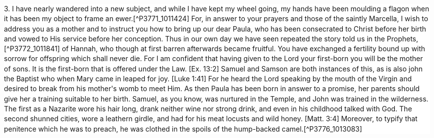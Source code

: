 3\. I have nearly wandered into a new subject, and while I have kept my wheel going, my hands have been moulding a flagon when it has been my object to frame an ewer.[^P3771_1011424] For, in answer to your prayers and those of the saintly Marcella, I wish to address you as a mother and to instruct you how to bring up our dear Paula, who has been consecrated to Christ before her birth and vowed to His service before her conception. Thus in our own day we have seen repeated the story told us in the Prophets,[^P3772_1011841] of Hannah, who though at first barren afterwards became fruitful. You have exchanged a fertility bound up with sorrow for offspring which shall never die. For I am confident that having given to the Lord your first-born you will be the mother of sons. It is the first-born that is offered under the Law. [Ex. 13:2] Samuel and Samson are both instances of this, as is also john the Baptist who when Mary came in leaped for joy. [Luke 1:41] For he heard the Lord speaking by the mouth of the Virgin and desired to break from his mother's womb to meet Him. As then Paula has been born in answer to a promise, her parents should give her a training suitable to her birth. Samuel, as you know, was nurtured in the Temple, and John was trained in the wilderness. The first as a Nazarite wore his hair long, drank neither wine nor strong drink, and even in his childhood talked with God. The second shunned cities, wore a leathern girdle, and had for his meat locusts and wild honey. [Matt. 3:4] Moreover, to typify that penitence which he was to preach, he was clothed in the spoils of the hump-backed camel.[^P3776_1013083] 
